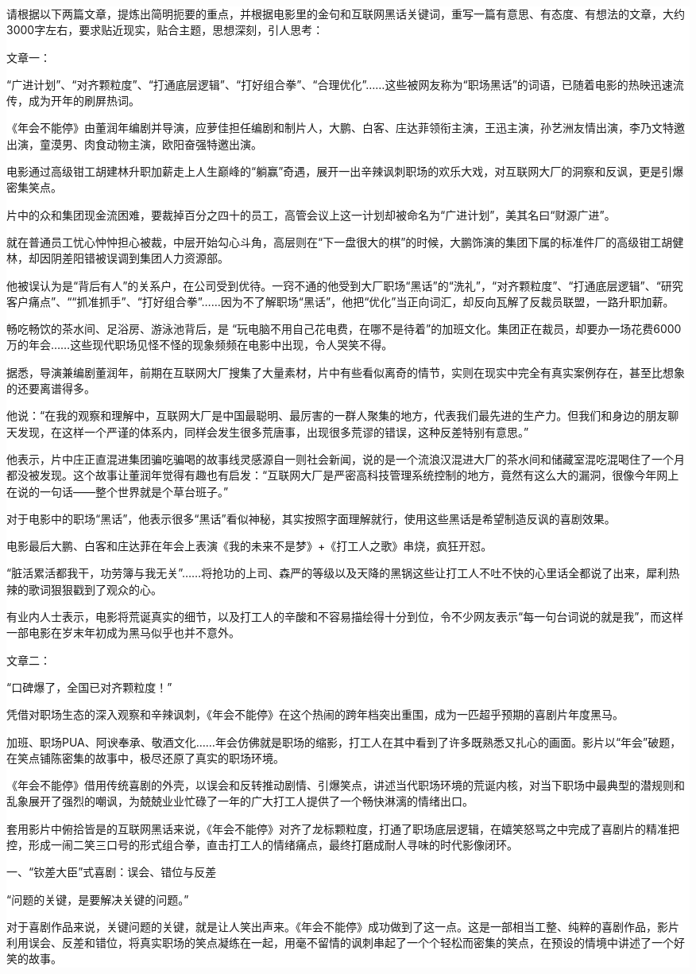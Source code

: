 请根据以下两篇文章，提炼出简明扼要的重点，并根据电影里的金句和互联网黑话关键词，重写一篇有意思、有态度、有想法的文章，大约3000字左右，要求贴近现实，贴合主题，思想深刻，引人思考：

文章一：

“广进计划”、“对齐颗粒度”、“打通底层逻辑”、“打好组合拳”、“合理优化”……这些被网友称为“职场黑话”的词语，已随着电影的热映迅速流传，成为开年的刷屏热词。

《年会不能停》由董润年编剧并导演，应萝佳担任编剧和制片人，大鹏、白客、庄达菲领衔主演，王迅主演，孙艺洲友情出演，李乃文特邀出演，童漠男、肉食动物主演，欧阳奋强特邀出演。

电影通过高级钳工胡建林升职加薪走上人生巅峰的“躺赢”奇遇，展开一出辛辣讽刺职场的欢乐大戏，对互联网大厂的洞察和反讽，更是引爆密集笑点。

片中的众和集团现金流困难，要裁掉百分之四十的员工，高管会议上这一计划却被命名为“广进计划”，美其名曰“财源广进”。

就在普通员工忧心忡忡担心被裁，中层开始勾心斗角，高层则在“下一盘很大的棋”的时候，大鹏饰演的集团下属的标准件厂的高级钳工胡健林，却因阴差阳错被误调到集团人力资源部。

他被误认为是“背后有人”的关系户，在公司受到优待。一窍不通的他受到大厂职场“黑话”的“洗礼”，“对齐颗粒度”、“打通底层逻辑”、“研究客户痛点”、““抓准抓手”、“打好组合拳”……因为不了解职场“黑话”，他把“优化”当正向词汇，却反向瓦解了反裁员联盟，一路升职加薪。

畅吃畅饮的茶水间、足浴房、游泳池背后，是 “玩电脑不用自己花电费，在哪不是待着”的加班文化。集团正在裁员，却要办一场花费6000万的年会……这些现代职场见怪不怪的现象频频在电影中出现，令人哭笑不得。

据悉，导演兼编剧董润年，前期在互联网大厂搜集了大量素材，片中有些看似离奇的情节，实则在现实中完全有真实案例存在，甚至比想象的还要离谱得多。

他说：“在我的观察和理解中，互联网大厂是中国最聪明、最厉害的一群人聚集的地方，代表我们最先进的生产力。但我们和身边的朋友聊天发现，在这样一个严谨的体系内，同样会发生很多荒唐事，出现很多荒谬的错误，这种反差特别有意思。”

他表示，片中庄正直混进集团骗吃骗喝的故事线灵感源自一则社会新闻，说的是一个流浪汉混进大厂的茶水间和储藏室混吃混喝住了一个月都没被发现。这个故事让董润年觉得有趣也有启发：“互联网大厂是严密高科技管理系统控制的地方，竟然有这么大的漏洞，很像今年网上在说的一句话——整个世界就是个草台班子。”

对于电影中的职场“黑话”，他表示很多“黑话”看似神秘，其实按照字面理解就行，使用这些黑话是希望制造反讽的喜剧效果。

电影最后大鹏、白客和庄达菲在年会上表演《我的未来不是梦》+《打工人之歌》串烧，疯狂开怼。

“脏活累活都我干，功劳簿与我无关”……将抢功的上司、森严的等级以及天降的黑锅这些让打工人不吐不快的心里话全都说了出来，犀利热辣的歌词狠狠戳到了观众的心。

有业内人士表示，电影将荒诞真实的细节，以及打工人的辛酸和不容易描绘得十分到位，令不少网友表示“每一句台词说的就是我”，而这样一部电影在岁末年初成为黑马似乎也并不意外。



文章二：

“口碑爆了，全国已对齐颗粒度！”

凭借对职场生态的深入观察和辛辣讽刺，《年会不能停》在这个热闹的跨年档突出重围，成为一匹超乎预期的喜剧片年度黑马。



加班、职场PUA、阿谀奉承、敬酒文化……年会仿佛就是职场的缩影，打工人在其中看到了许多既熟悉又扎心的画面。影片以“年会”破题，在笑点铺陈密集的故事中，极尽还原了真实的职场环境。



《年会不能停》借用传统喜剧的外壳，以误会和反转推动剧情、引爆笑点，讲述当代职场环境的荒诞内核，对当下职场中最典型的潜规则和乱象展开了强烈的嘲讽，为兢兢业业忙碌了一年的广大打工人提供了一个畅快淋漓的情绪出口。



套用影片中俯拾皆是的互联网黑话来说，《年会不能停》对齐了龙标颗粒度，打通了职场底层逻辑，在嬉笑怒骂之中完成了喜剧片的精准把控，形成一闹二笑三口号的形式组合拳，直击打工人的情绪痛点，最终打磨成耐人寻味的时代影像闭环。



一、“钦差大臣”式喜剧：误会、错位与反差



“问题的关键，是要解决关键的问题。”



对于喜剧作品来说，关键问题的关键，就是让人笑出声来。《年会不能停》成功做到了这一点。这是一部相当工整、纯粹的喜剧作品，影片利用误会、反差和错位，将真实职场的笑点凝练在一起，用毫不留情的讽刺串起了一个个轻松而密集的笑点，在预设的情境中讲述了一个好笑的故事。
